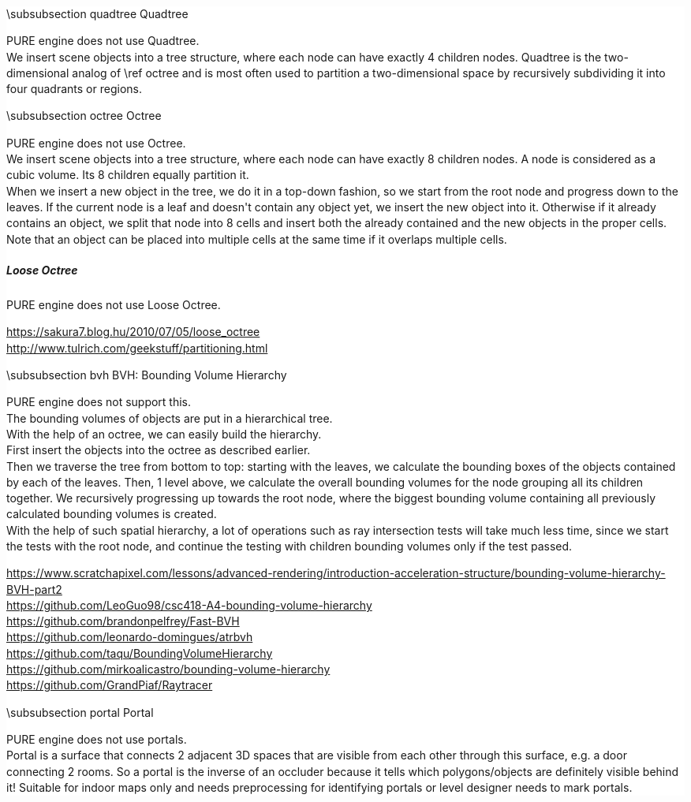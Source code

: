 \subsubsection quadtree Quadtree

PURE engine does not use Quadtree.  
We insert scene objects into a tree structure, where each node can have exactly 4 children nodes. Quadtree is the two-dimensional analog of \ref octree and is most often used to partition a
two-dimensional space by recursively subdividing it into four quadrants or regions. 

\subsubsection octree Octree

PURE engine does not use Octree.  
We insert scene objects into a tree structure, where each node can have exactly 8 children nodes. A node is considered as a cubic volume. Its 8 children equally partition it.  
When we insert a new object in the tree, we do it in a top-down fashion, so we start from the root node and progress down to the leaves. If the current node is a leaf and doesn't contain any object yet,
we insert the new object into it. Otherwise if it already contains an object, we split that node into 8 cells and insert both the already contained and the new objects in the proper cells.
Note that an object can be placed into multiple cells at the same time if it overlaps multiple cells.

##### Loose Octree

PURE engine does not use Loose Octree.  

https://sakura7.blog.hu/2010/07/05/loose_octree  
http://www.tulrich.com/geekstuff/partitioning.html

\subsubsection bvh BVH: Bounding Volume Hierarchy

PURE engine does not support this.  
The bounding volumes of objects are put in a hierarchical tree.  
With the help of an octree, we can easily build the hierarchy.  
First insert the objects into the octree as described earlier.  
Then we traverse the tree from bottom to top: starting with the leaves, we calculate the bounding boxes of the objects contained by each of the leaves. Then, 1 level above, we calculate the overall
bounding volumes for the node grouping all its children together. We recursively progressing up towards the root node, where the biggest bounding volume containing all previously calculated
bounding volumes is created.  
With the help of such spatial hierarchy, a lot of operations such as ray intersection tests will take much less time, since we start the tests with the root node, and continue the testing with
children bounding volumes only if the test passed.

https://www.scratchapixel.com/lessons/advanced-rendering/introduction-acceleration-structure/bounding-volume-hierarchy-BVH-part2  
https://github.com/LeoGuo98/csc418-A4-bounding-volume-hierarchy  
https://github.com/brandonpelfrey/Fast-BVH  
https://github.com/leonardo-domingues/atrbvh  
https://github.com/taqu/BoundingVolumeHierarchy  
https://github.com/mirkoalicastro/bounding-volume-hierarchy  
https://github.com/GrandPiaf/Raytracer

\subsubsection portal Portal

PURE engine does not use portals.  
Portal is a surface that connects 2 adjacent 3D spaces that are visible from each other through this surface, e.g. a door connecting 2 rooms. So a portal is the inverse of an occluder because
it tells which polygons/objects are definitely visible behind it! Suitable for indoor maps only and needs preprocessing for identifying portals or level designer needs to mark portals.
